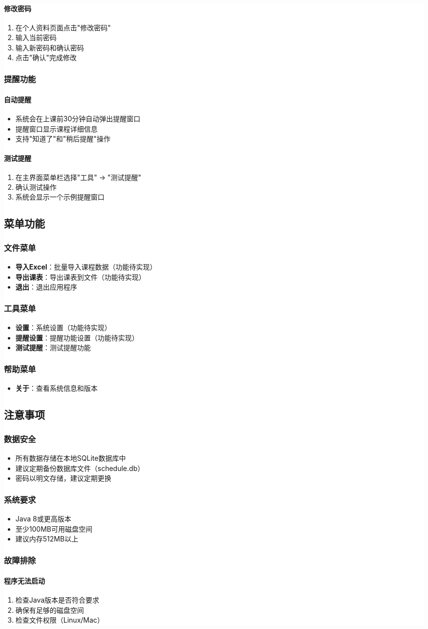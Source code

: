 #### 修改密码
1. 在个人资料页面点击"修改密码"
2. 输入当前密码
3. 输入新密码和确认密码
4. 点击"确认"完成修改

### 提醒功能

#### 自动提醒
- 系统会在上课前30分钟自动弹出提醒窗口
- 提醒窗口显示课程详细信息
- 支持"知道了"和"稍后提醒"操作

#### 测试提醒
1. 在主界面菜单栏选择"工具" -> "测试提醒"
2. 确认测试操作
3. 系统会显示一个示例提醒窗口

## 菜单功能

### 文件菜单
- **导入Excel**：批量导入课程数据（功能待实现）
- **导出课表**：导出课表到文件（功能待实现）
- **退出**：退出应用程序

### 工具菜单
- **设置**：系统设置（功能待实现）
- **提醒设置**：提醒功能设置（功能待实现）
- **测试提醒**：测试提醒功能

### 帮助菜单
- **关于**：查看系统信息和版本

## 注意事项

### 数据安全
- 所有数据存储在本地SQLite数据库中
- 建议定期备份数据库文件（schedule.db）
- 密码以明文存储，建议定期更换

### 系统要求
- Java 8或更高版本
- 至少100MB可用磁盘空间
- 建议内存512MB以上

### 故障排除

#### 程序无法启动
1. 检查Java版本是否符合要求
2. 确保有足够的磁盘空间
3. 检查文件权限（Linux/Mac）
